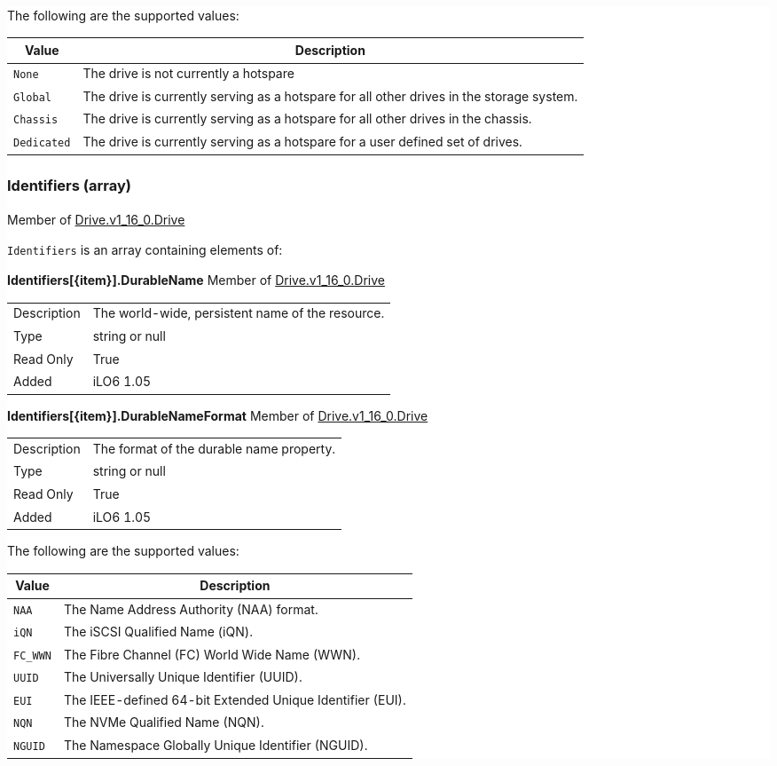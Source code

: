The following are the supported values:

|Value|Description|
|---|---|
|`None`|The drive is not currently a hotspare|
|`Global`|The drive is currently serving as a hotspare for all other drives in the storage system.|
|`Chassis`|The drive is currently serving as a hotspare for all other drives in the chassis.|
|`Dedicated`|The drive is currently serving as a hotspare for a user defined set of drives.|

### Identifiers (array)

Member of [Drive.v1\_16\_0.Drive](#drive)

`Identifiers` is an array containing elements of:

**Identifiers[{item}].DurableName**
Member of [Drive.v1\_16\_0.Drive](#drive)

| | |
|---|---|
|Description|The world-wide, persistent name of the resource.|
|Type|string or null|
|Read Only|True|
|Added|iLO6 1.05|

**Identifiers[{item}].DurableNameFormat**
Member of [Drive.v1\_16\_0.Drive](#drive)

| | |
|---|---|
|Description|The format of the durable name property.|
|Type|string or null|
|Read Only|True|
|Added|iLO6 1.05|

The following are the supported values:

|Value|Description|
|---|---|
|`NAA`|The Name Address Authority (NAA) format.|
|`iQN`|The iSCSI Qualified Name (iQN).|
|`FC_WWN`|The Fibre Channel (FC) World Wide Name (WWN).|
|`UUID`|The Universally Unique Identifier (UUID).|
|`EUI`|The IEEE-defined 64-bit Extended Unique Identifier (EUI).|
|`NQN`|The NVMe Qualified Name (NQN).|
|`NGUID`|The Namespace Globally Unique Identifier (NGUID).|
